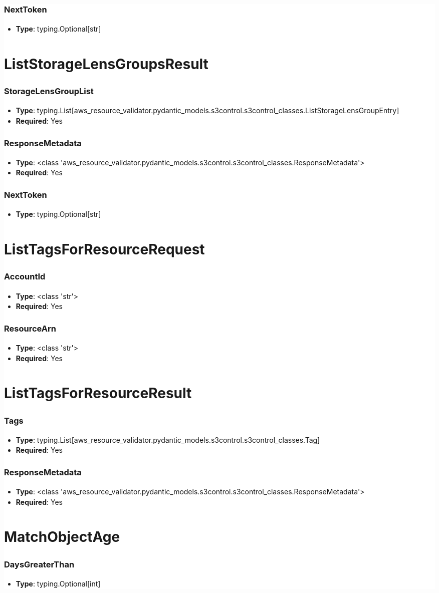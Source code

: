 ### NextToken
- **Type**: typing.Optional[str]


# ListStorageLensGroupsResult

### StorageLensGroupList
- **Type**: typing.List[aws_resource_validator.pydantic_models.s3control.s3control_classes.ListStorageLensGroupEntry]
- **Required**: Yes

### ResponseMetadata
- **Type**: <class 'aws_resource_validator.pydantic_models.s3control.s3control_classes.ResponseMetadata'>
- **Required**: Yes

### NextToken
- **Type**: typing.Optional[str]


# ListTagsForResourceRequest

### AccountId
- **Type**: <class 'str'>
- **Required**: Yes

### ResourceArn
- **Type**: <class 'str'>
- **Required**: Yes


# ListTagsForResourceResult

### Tags
- **Type**: typing.List[aws_resource_validator.pydantic_models.s3control.s3control_classes.Tag]
- **Required**: Yes

### ResponseMetadata
- **Type**: <class 'aws_resource_validator.pydantic_models.s3control.s3control_classes.ResponseMetadata'>
- **Required**: Yes


# MatchObjectAge

### DaysGreaterThan
- **Type**: typing.Optional[int]
